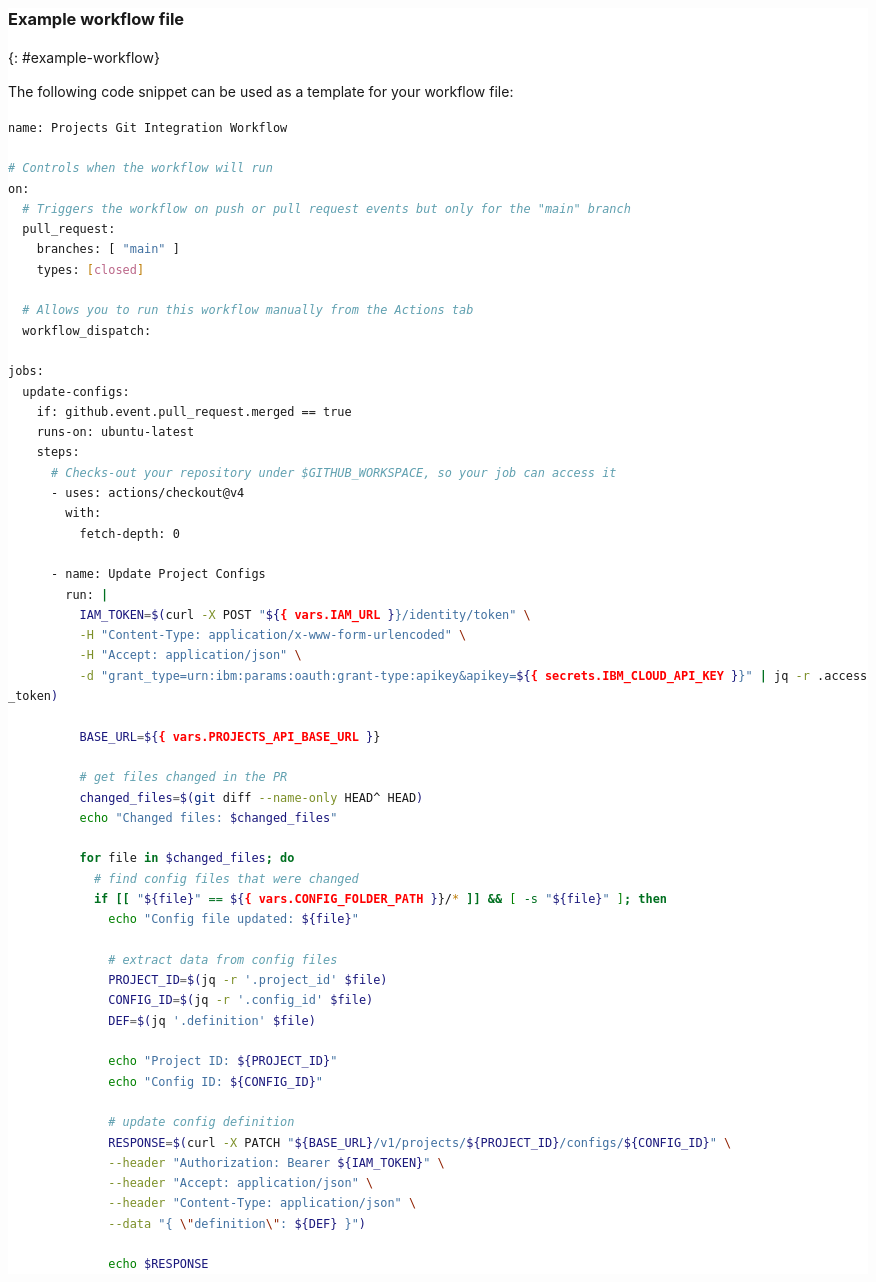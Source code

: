 ### Example workflow file
{: #example-workflow}

The following code snippet can be used as a template for your workflow file: 

```sh
name: Projects Git Integration Workflow

# Controls when the workflow will run
on:
  # Triggers the workflow on push or pull request events but only for the "main" branch
  pull_request:
    branches: [ "main" ]
    types: [closed]

  # Allows you to run this workflow manually from the Actions tab
  workflow_dispatch:

jobs:
  update-configs:
    if: github.event.pull_request.merged == true
    runs-on: ubuntu-latest
    steps:
      # Checks-out your repository under $GITHUB_WORKSPACE, so your job can access it
      - uses: actions/checkout@v4
        with:
          fetch-depth: 0

      - name: Update Project Configs
        run: |
          IAM_TOKEN=$(curl -X POST "${{ vars.IAM_URL }}/identity/token" \
          -H "Content-Type: application/x-www-form-urlencoded" \
          -H "Accept: application/json" \
          -d "grant_type=urn:ibm:params:oauth:grant-type:apikey&apikey=${{ secrets.IBM_CLOUD_API_KEY }}" | jq -r .access_token)

          BASE_URL=${{ vars.PROJECTS_API_BASE_URL }}

          # get files changed in the PR
          changed_files=$(git diff --name-only HEAD^ HEAD)
          echo "Changed files: $changed_files"

          for file in $changed_files; do
            # find config files that were changed
            if [[ "${file}" == ${{ vars.CONFIG_FOLDER_PATH }}/* ]] && [ -s "${file}" ]; then
              echo "Config file updated: ${file}"
                            
              # extract data from config files
              PROJECT_ID=$(jq -r '.project_id' $file)
              CONFIG_ID=$(jq -r '.config_id' $file)
              DEF=$(jq '.definition' $file)

              echo "Project ID: ${PROJECT_ID}"
              echo "Config ID: ${CONFIG_ID}"

              # update config definition
              RESPONSE=$(curl -X PATCH "${BASE_URL}/v1/projects/${PROJECT_ID}/configs/${CONFIG_ID}" \
              --header "Authorization: Bearer ${IAM_TOKEN}" \
              --header "Accept: application/json" \
              --header "Content-Type: application/json" \
              --data "{ \"definition\": ${DEF} }")

              echo $RESPONSE
```